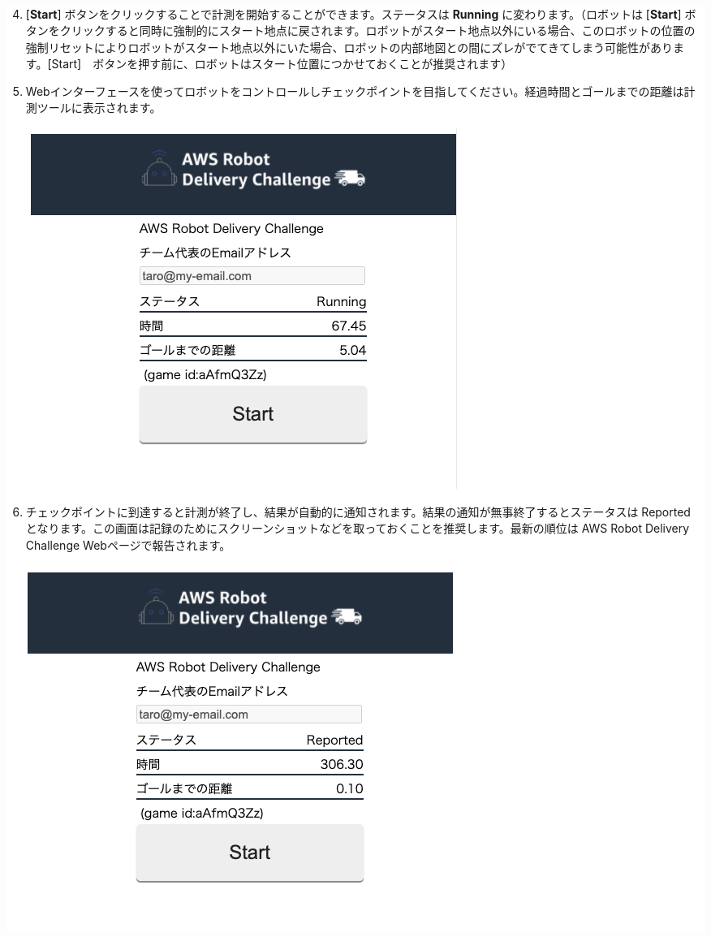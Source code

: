 4. [**Start**] ボタンをクリックすることで計測を開始することができます。ステータスは **Running** に変わります。（ロボットは [**Start**] ボタンをクリックすると同時に強制的にスタート地点に戻されます。ロボットがスタート地点以外にいる場合、このロボットの位置の強制リセットによりロボットがスタート地点以外にいた場合、ロボットの内部地図との間にズレがでてきてしまう可能性があります。[Start]　ボタンを押す前に、ロボットはスタート位置につかせておくことが推奨されます）

5. Webインターフェースを使ってロボットをコントロールしチェックポイントを目指してください。経過時間とゴールまでの距離は計測ツールに表示されます。

    ![Image: 022_game4.png](images/022_game4.png)

6. チェックポイントに到達すると計測が終了し、結果が自動的に通知されます。結果の通知が無事終了するとステータスは Reported となります。この画面は記録のためにスクリーンショットなどを取っておくことを推奨します。最新の順位は AWS Robot Delivery Challenge Webページで報告されます。

    ![Image: 023_game5.png](images/023_game5.png)

